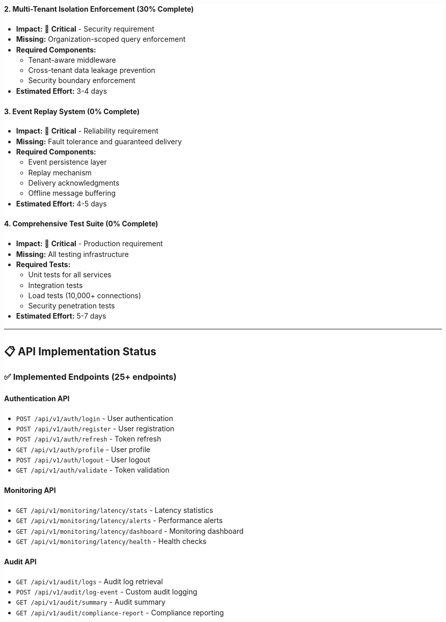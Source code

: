 #### 2. **Multi-Tenant Isolation Enforcement** (30% Complete)
- **Impact:** 🔴 **Critical** - Security requirement
- **Missing:** Organization-scoped query enforcement
- **Required Components:**
  - Tenant-aware middleware
  - Cross-tenant data leakage prevention
  - Security boundary enforcement
- **Estimated Effort:** 3-4 days

#### 3. **Event Replay System** (0% Complete)
- **Impact:** 🔴 **Critical** - Reliability requirement
- **Missing:** Fault tolerance and guaranteed delivery
- **Required Components:**
  - Event persistence layer
  - Replay mechanism
  - Delivery acknowledgments
  - Offline message buffering
- **Estimated Effort:** 4-5 days

#### 4. **Comprehensive Test Suite** (0% Complete)
- **Impact:** 🔴 **Critical** - Production requirement
- **Missing:** All testing infrastructure
- **Required Tests:**
  - Unit tests for all services
  - Integration tests
  - Load tests (10,000+ connections)
  - Security penetration tests
- **Estimated Effort:** 5-7 days

---

## 📋 API Implementation Status

### ✅ **Implemented Endpoints (25+ endpoints)**

#### Authentication API
- `POST /api/v1/auth/login` - User authentication
- `POST /api/v1/auth/register` - User registration
- `POST /api/v1/auth/refresh` - Token refresh
- `GET /api/v1/auth/profile` - User profile
- `POST /api/v1/auth/logout` - User logout
- `GET /api/v1/auth/validate` - Token validation

#### Monitoring API
- `GET /api/v1/monitoring/latency/stats` - Latency statistics
- `GET /api/v1/monitoring/latency/alerts` - Performance alerts
- `GET /api/v1/monitoring/latency/dashboard` - Monitoring dashboard
- `GET /api/v1/monitoring/latency/health` - Health checks

#### Audit API
- `GET /api/v1/audit/logs` - Audit log retrieval
- `POST /api/v1/audit/log-event` - Custom audit logging
- `GET /api/v1/audit/summary` - Audit summary
- `GET /api/v1/audit/compliance-report` - Compliance reporting
